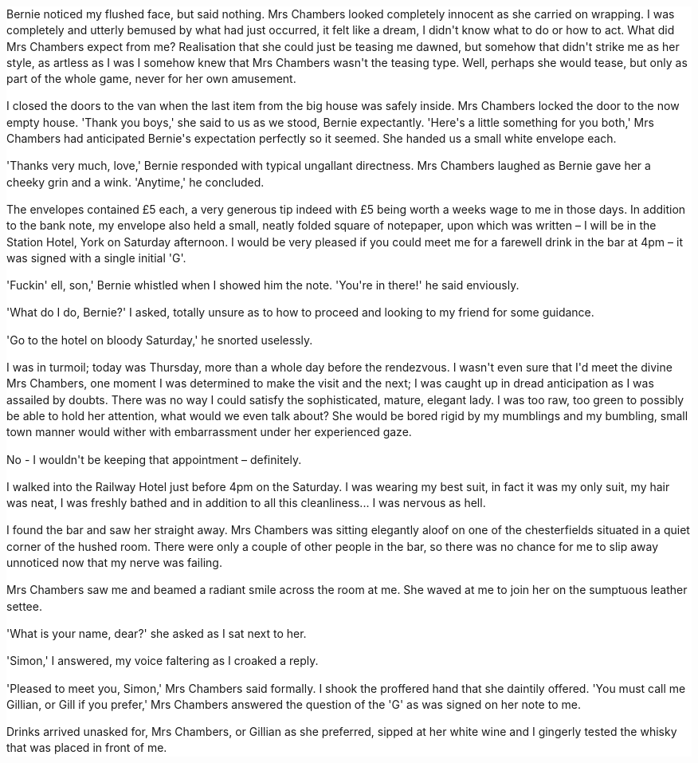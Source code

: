  Bernie noticed my flushed face, but said nothing. Mrs Chambers looked completely innocent as she carried on wrapping. I was completely and utterly bemused by what had just occurred, it felt like a dream, I didn't know what to do or how to act. What did Mrs Chambers expect from me? Realisation that she could just be teasing me dawned, but somehow that didn't strike me as her style, as artless as I was I somehow knew that Mrs Chambers wasn't the teasing type. Well, perhaps she would tease, but only as part of the whole game, never for her own amusement. 

 I closed the doors to the van when the last item from the big house was safely inside. Mrs Chambers locked the door to the now empty house. 'Thank you boys,' she said to us as we stood, Bernie expectantly. 'Here's a little something for you both,' Mrs Chambers had anticipated Bernie's expectation perfectly so it seemed. She handed us a small white envelope each. 

 'Thanks very much, love,' Bernie responded with typical ungallant directness. Mrs Chambers laughed as Bernie gave her a cheeky grin and a wink. 'Anytime,' he concluded. 

 The envelopes contained £5 each, a very generous tip indeed with £5 being worth a weeks wage to me in those days. In addition to the bank note, my envelope also held a small, neatly folded square of notepaper, upon which was written – I will be in the Station Hotel, York on Saturday afternoon. I would be very pleased if you could meet me for a farewell drink in the bar at 4pm – it was signed with a single initial 'G'. 

 'Fuckin' ell, son,' Bernie whistled when I showed him the note. 'You're in there!' he said enviously. 

 'What do I do, Bernie?' I asked, totally unsure as to how to proceed and looking to my friend for some guidance. 

 'Go to the hotel on bloody Saturday,' he snorted uselessly. 

 I was in turmoil; today was Thursday, more than a whole day before the rendezvous. I wasn't even sure that I'd meet the divine Mrs Chambers, one moment I was determined to make the visit and the next; I was caught up in dread anticipation as I was assailed by doubts. There was no way I could satisfy the sophisticated, mature, elegant lady. I was too raw, too green to possibly be able to hold her attention, what would we even talk about? She would be bored rigid by my mumblings and my bumbling, small town manner would wither with embarrassment under her experienced gaze. 

 No - I wouldn't be keeping that appointment – definitely. 

 I walked into the Railway Hotel just before 4pm on the Saturday. I was wearing my best suit, in fact it was my only suit, my hair was neat, I was freshly bathed and in addition to all this cleanliness... I was nervous as hell. 

 I found the bar and saw her straight away. Mrs Chambers was sitting elegantly aloof on one of the chesterfields situated in a quiet corner of the hushed room. There were only a couple of other people in the bar, so there was no chance for me to slip away unnoticed now that my nerve was failing. 

 Mrs Chambers saw me and beamed a radiant smile across the room at me. She waved at me to join her on the sumptuous leather settee. 

 'What is your name, dear?' she asked as I sat next to her. 

 'Simon,' I answered, my voice faltering as I croaked a reply. 

 'Pleased to meet you, Simon,' Mrs Chambers said formally. I shook the proffered hand that she daintily offered. 'You must call me Gillian, or Gill if you prefer,' Mrs Chambers answered the question of the 'G' as was signed on her note to me. 

 Drinks arrived unasked for, Mrs Chambers, or Gillian as she preferred, sipped at her white wine and I gingerly tested the whisky that was placed in front of me. 
